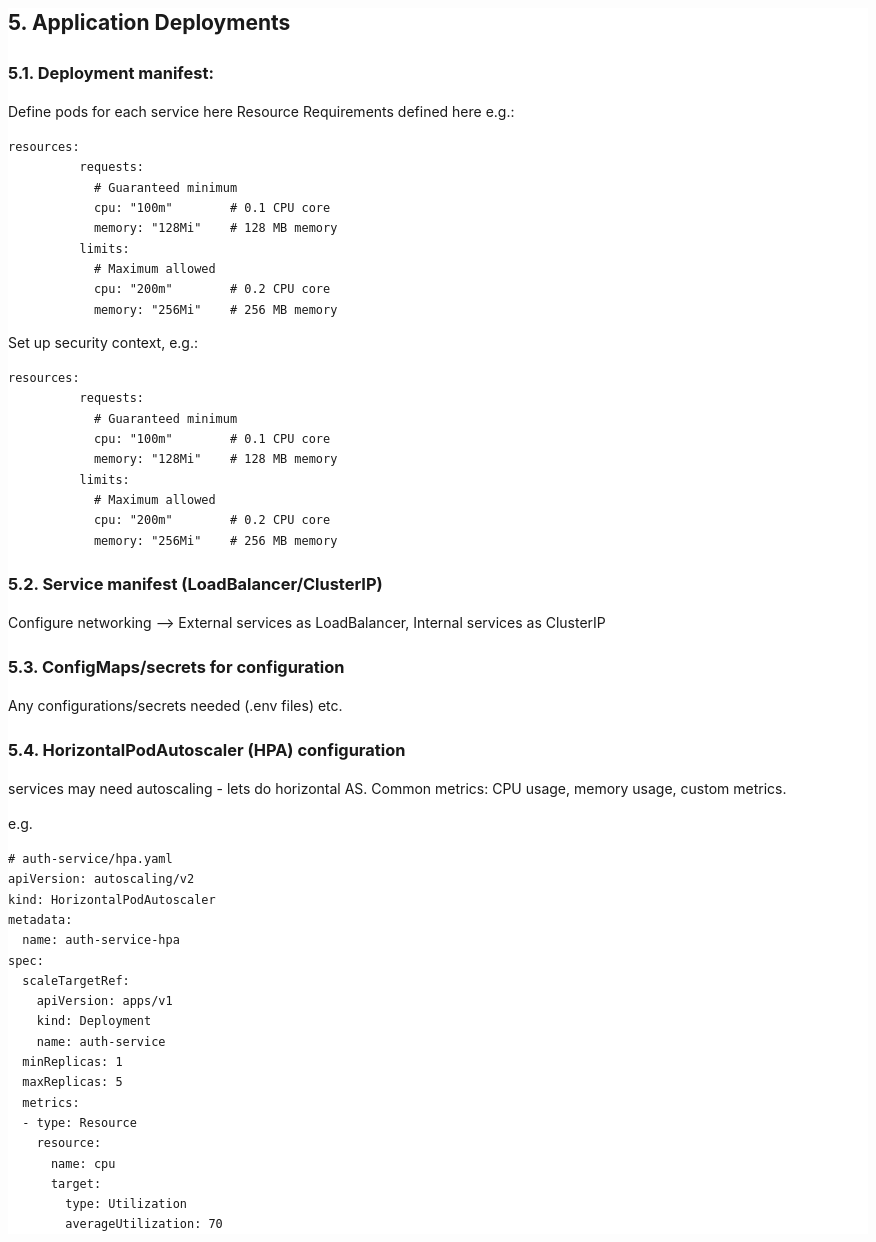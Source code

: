 ## 5. Application Deployments

### 5.1. Deployment manifest: 
Define pods for each service here
Resource Requirements defined here e.g.:

```
resources:
          requests:
            # Guaranteed minimum
            cpu: "100m"        # 0.1 CPU core
            memory: "128Mi"    # 128 MB memory
          limits:
            # Maximum allowed
            cpu: "200m"        # 0.2 CPU core
            memory: "256Mi"    # 256 MB memory
```

Set up security context, e.g.:

```
resources:
          requests:
            # Guaranteed minimum
            cpu: "100m"        # 0.1 CPU core
            memory: "128Mi"    # 128 MB memory
          limits:
            # Maximum allowed
            cpu: "200m"        # 0.2 CPU core
            memory: "256Mi"    # 256 MB memory
```

### 5.2. Service manifest (LoadBalancer/ClusterIP)

Configure networking --> External services as LoadBalancer, Internal services as ClusterIP

### 5.3. ConfigMaps/secrets for configuration

Any configurations/secrets needed (.env files) etc.

### 5.4. HorizontalPodAutoscaler (HPA) configuration

services may need autoscaling - lets do horizontal AS. Common metrics: CPU usage, memory usage, custom metrics.

e.g.
```
# auth-service/hpa.yaml
apiVersion: autoscaling/v2
kind: HorizontalPodAutoscaler
metadata:
  name: auth-service-hpa
spec:
  scaleTargetRef:
    apiVersion: apps/v1
    kind: Deployment
    name: auth-service
  minReplicas: 1
  maxReplicas: 5
  metrics:
  - type: Resource
    resource:
      name: cpu
      target:
        type: Utilization
        averageUtilization: 70
```